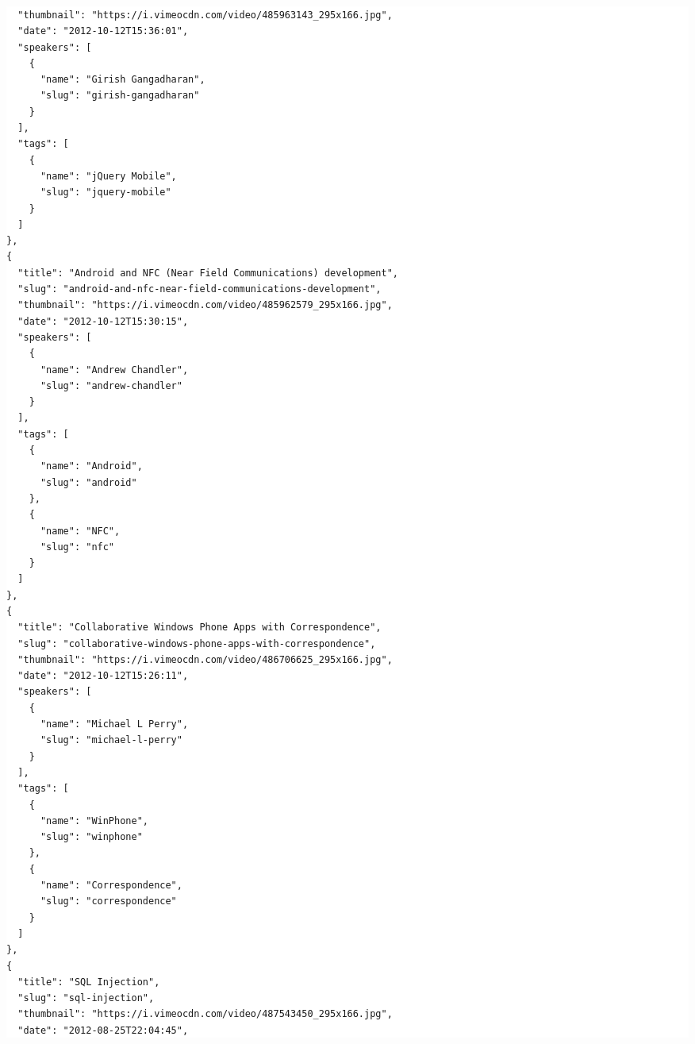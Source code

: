       "thumbnail": "https://i.vimeocdn.com/video/485963143_295x166.jpg",
      "date": "2012-10-12T15:36:01",
      "speakers": [
        {
          "name": "Girish Gangadharan",
          "slug": "girish-gangadharan"
        }
      ],
      "tags": [
        {
          "name": "jQuery Mobile",
          "slug": "jquery-mobile"
        }
      ]
    },
    {
      "title": "Android and NFC (Near Field Communications) development",
      "slug": "android-and-nfc-near-field-communications-development",
      "thumbnail": "https://i.vimeocdn.com/video/485962579_295x166.jpg",
      "date": "2012-10-12T15:30:15",
      "speakers": [
        {
          "name": "Andrew Chandler",
          "slug": "andrew-chandler"
        }
      ],
      "tags": [
        {
          "name": "Android",
          "slug": "android"
        },
        {
          "name": "NFC",
          "slug": "nfc"
        }
      ]
    },
    {
      "title": "Collaborative Windows Phone Apps with Correspondence",
      "slug": "collaborative-windows-phone-apps-with-correspondence",
      "thumbnail": "https://i.vimeocdn.com/video/486706625_295x166.jpg",
      "date": "2012-10-12T15:26:11",
      "speakers": [
        {
          "name": "Michael L Perry",
          "slug": "michael-l-perry"
        }
      ],
      "tags": [
        {
          "name": "WinPhone",
          "slug": "winphone"
        },
        {
          "name": "Correspondence",
          "slug": "correspondence"
        }
      ]
    },
    {
      "title": "SQL Injection",
      "slug": "sql-injection",
      "thumbnail": "https://i.vimeocdn.com/video/487543450_295x166.jpg",
      "date": "2012-08-25T22:04:45",